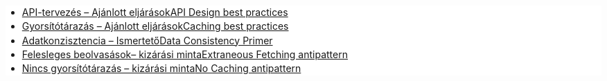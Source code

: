 - <span data-ttu-id="8106a-224">[API-tervezés – Ajánlott eljárások][api-design]</span><span class="sxs-lookup"><span data-stu-id="8106a-224">[API Design best practices][api-design]</span></span>
- <span data-ttu-id="8106a-225">[Gyorsítótárazás – Ajánlott eljárások][caching-guidance]</span><span class="sxs-lookup"><span data-stu-id="8106a-225">[Caching best practices][caching-guidance]</span></span>
- <span data-ttu-id="8106a-226">[Adatkonzisztencia – Ismertető][data-consistency-guidance]</span><span class="sxs-lookup"><span data-stu-id="8106a-226">[Data Consistency Primer][data-consistency-guidance]</span></span>
- <span data-ttu-id="8106a-227">[Felesleges beolvasások– kizárási minta][extraneous-fetching]</span><span class="sxs-lookup"><span data-stu-id="8106a-227">[Extraneous Fetching antipattern][extraneous-fetching]</span></span>
- <span data-ttu-id="8106a-228">[Nincs gyorsítótárazás – kizárási minta][no-cache]</span><span class="sxs-lookup"><span data-stu-id="8106a-228">[No Caching antipattern][no-cache]</span></span>

[api-design]: ../../best-practices/api-design.md
[caching-guidance]: ../../best-practices/caching.md
[code-sample]:  https://github.com/mspnp/performance-optimization/tree/master/ChattyIO
[data-consistency-guidance]: https://msdn.microsoft.com/library/dn589800.aspx
[ef]: /ef/
[extraneous-fetching]: ../extraneous-fetching/index.md
[new-relic]: https://newrelic.com/application-monitoring
[no-cache]: ../no-caching/index.md

[key-indicators-chatty-io]: _images/ChattyIO.jpg
[key-indicators-chunky-io]: _images/ChunkyIO.jpg
[databasetraffic]: _images/DatabaseTraffic.jpg
[databasetraffic2]: _images/DatabaseTraffic2.jpg
[queries]: _images/DatabaseQueries.jpg
[queries2]: _images/DatabaseQueries2.jpg
[queries3]: _images/DatabaseQueries3.jpg
[queries4]: _images/DatabaseQueries4.jpg
